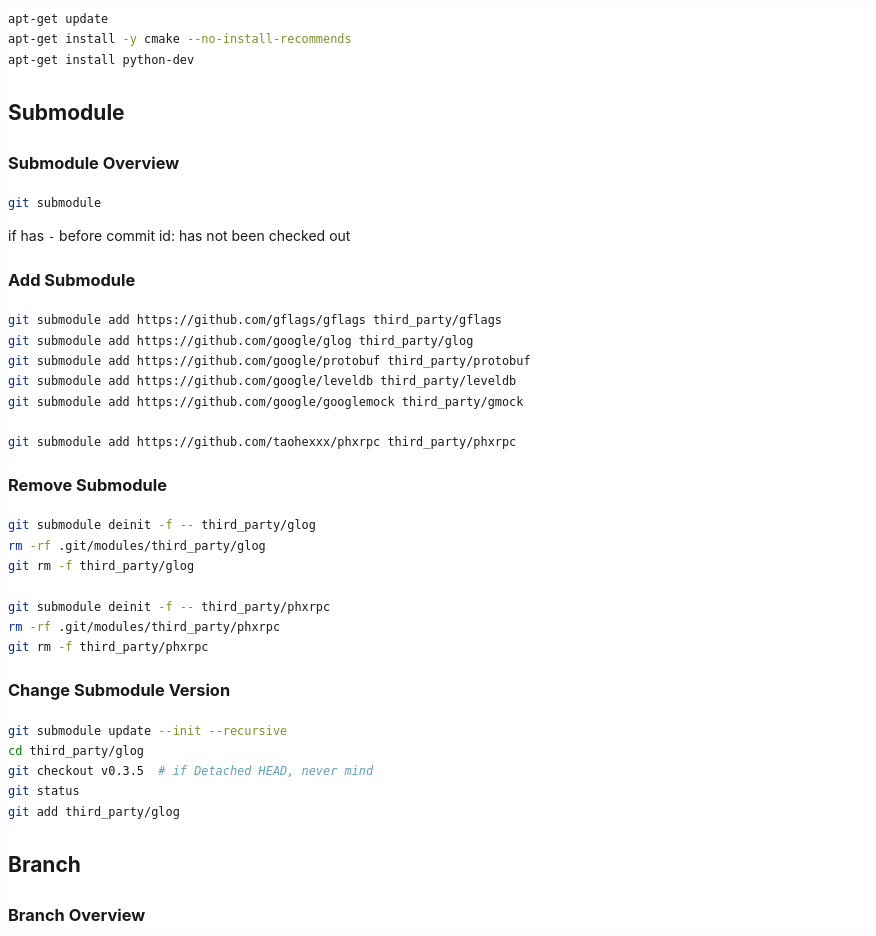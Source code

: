```sh
apt-get update
apt-get install -y cmake --no-install-recommends
apt-get install python-dev
```

## Submodule

### Submodule Overview

```sh
git submodule
```

if has `-` before commit id: has not been checked out

### Add Submodule

```sh
git submodule add https://github.com/gflags/gflags third_party/gflags
git submodule add https://github.com/google/glog third_party/glog
git submodule add https://github.com/google/protobuf third_party/protobuf
git submodule add https://github.com/google/leveldb third_party/leveldb
git submodule add https://github.com/google/googlemock third_party/gmock

git submodule add https://github.com/taohexxx/phxrpc third_party/phxrpc
```

### Remove Submodule

```sh
git submodule deinit -f -- third_party/glog
rm -rf .git/modules/third_party/glog
git rm -f third_party/glog

git submodule deinit -f -- third_party/phxrpc
rm -rf .git/modules/third_party/phxrpc
git rm -f third_party/phxrpc
```

### Change Submodule Version

```sh
git submodule update --init --recursive
cd third_party/glog
git checkout v0.3.5  # if Detached HEAD, never mind
git status
git add third_party/glog
```

## Branch

### Branch Overview
